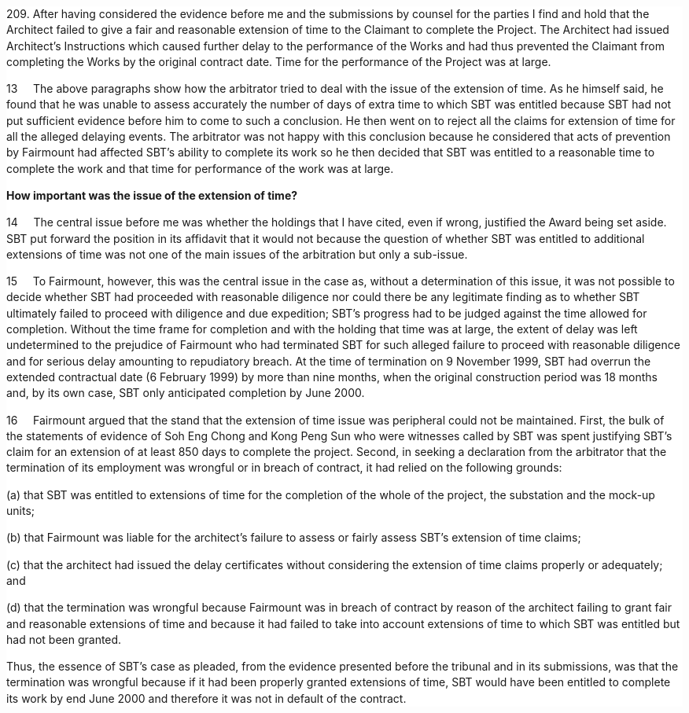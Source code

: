 209\. After having considered the evidence before me and the submissions by counsel for the parties I find and hold that the Architect failed to give a fair and reasonable extension of time to the Claimant to complete the Project. The Architect had issued Architect’s Instructions which caused further delay to the performance of the Works and had thus prevented the Claimant from completing the Works by the original contract date. Time for the performance of the Project was at large. 

13     The above paragraphs show how the arbitrator tried to deal with the issue of the extension of time. As he himself said, he found that he was unable to assess accurately the number of days of extra time to which SBT was entitled because SBT had not put sufficient evidence before him to come to such a conclusion. He then went on to reject all the claims for extension of time for all the alleged delaying events. The arbitrator was not happy with this conclusion because he considered that acts of prevention by Fairmount had affected SBT’s ability to complete its work so he then decided that SBT was entitled to a reasonable time to complete the work and that time for performance of the work was at large. 

**How important was the issue of the extension of time?** 

14     The central issue before me was whether the holdings that I have cited, even if wrong, justified the Award being set aside. SBT put forward the position in its affidavit that it would not because the question of whether SBT was entitled to additional extensions of time was not one of the main issues of the arbitration but only a sub-issue. 

15     To Fairmount, however, this was the central issue in the case as, without a determination of this issue, it was not possible to decide whether SBT had proceeded with reasonable diligence nor could there be any legitimate finding as to whether SBT ultimately failed to proceed with diligence and due expedition; SBT’s progress had to be judged against the time allowed for completion. Without the time frame for completion and with the holding that time was at large, the extent of delay was left undetermined to the prejudice of Fairmount who had terminated SBT for such alleged failure to proceed with reasonable diligence and for serious delay amounting to repudiatory breach. At the time of termination on 9 November 1999, SBT had overrun the extended contractual date (6 February 1999) by more than nine months, when the original construction period was 18 months and, by its own case, SBT only anticipated completion by June 2000. 


16     Fairmount argued that the stand that the extension of time issue was peripheral could not be maintained. First, the bulk of the statements of evidence of Soh Eng Chong and Kong Peng Sun who were witnesses called by SBT was spent justifying SBT’s claim for an extension of at least 850 days to complete the project. Second, in seeking a declaration from the arbitrator that the termination of its employment was wrongful or in breach of contract, it had relied on the following grounds: 

 (a) that SBT was entitled to extensions of time for the completion of the whole of the project, the substation and the mock-up units; 

 (b) that Fairmount was liable for the architect’s failure to assess or fairly assess SBT’s extension of time claims; 

 (c) that the architect had issued the delay certificates without considering the extension of time claims properly or adequately; and 

 (d) that the termination was wrongful because Fairmount was in breach of contract by reason of the architect failing to grant fair and reasonable extensions of time and because it had failed to take into account extensions of time to which SBT was entitled but had not been granted. 

Thus, the essence of SBT’s case as pleaded, from the evidence presented before the tribunal and in its submissions, was that the termination was wrongful because if it had been properly granted extensions of time, SBT would have been entitled to complete its work by end June 2000 and therefore it was not in default of the contract. 
